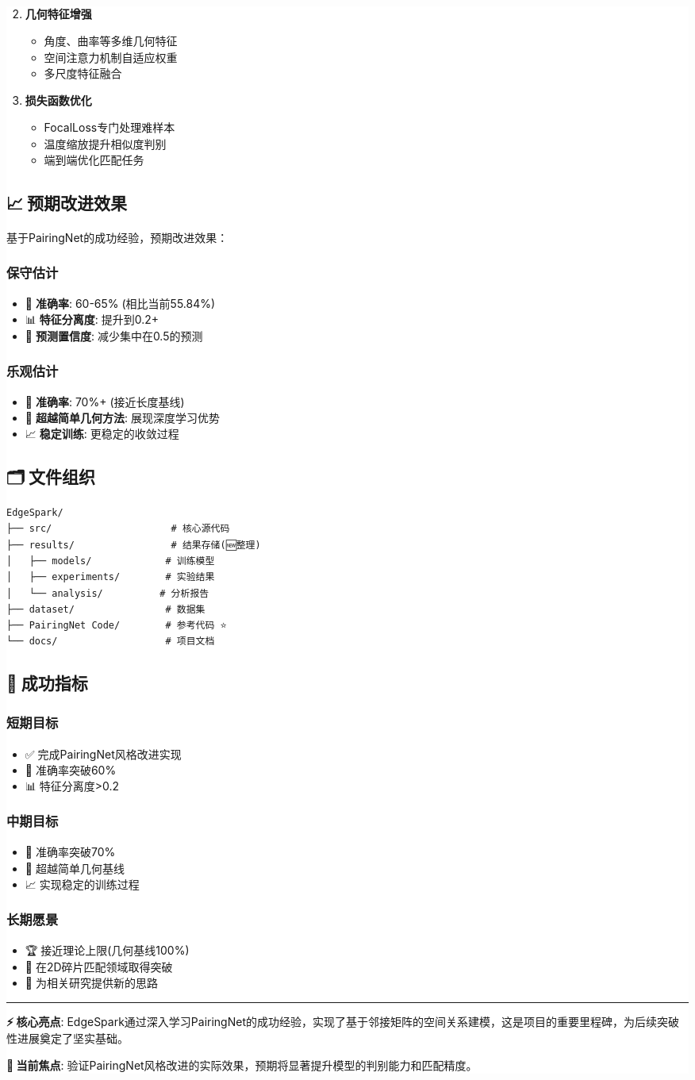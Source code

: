2. **几何特征增强**
   - 角度、曲率等多维几何特征
   - 空间注意力机制自适应权重
   - 多尺度特征融合

3. **损失函数优化**
   - FocalLoss专门处理难样本
   - 温度缩放提升相似度判别
   - 端到端优化匹配任务

## 📈 预期改进效果

基于PairingNet的成功经验，预期改进效果：

### 保守估计
- 🎯 **准确率**: 60-65% (相比当前55.84%)
- 📊 **特征分离度**: 提升到0.2+
- 🔄 **预测置信度**: 减少集中在0.5的预测

### 乐观估计  
- 🚀 **准确率**: 70%+ (接近长度基线)
- 🎯 **超越简单几何方法**: 展现深度学习优势
- 📈 **稳定训练**: 更稳定的收敛过程

## 🗂️ 文件组织

```
EdgeSpark/
├── src/                     # 核心源代码
├── results/                 # 结果存储(🆕整理)
│   ├── models/             # 训练模型
│   ├── experiments/        # 实验结果
│   └── analysis/          # 分析报告
├── dataset/                # 数据集
├── PairingNet Code/        # 参考代码 ⭐
└── docs/                   # 项目文档
```

## 🎯 成功指标

### 短期目标
- ✅ 完成PairingNet风格改进实现
- 🎯 准确率突破60%
- 📊 特征分离度>0.2

### 中期目标  
- 🎯 准确率突破70%
- 🔄 超越简单几何基线
- 📈 实现稳定的训练过程

### 长期愿景
- 🏆 接近理论上限(几何基线100%)
- 🚀 在2D碎片匹配领域取得突破
- 🌟 为相关研究提供新的思路

---

**⚡ 核心亮点**: EdgeSpark通过深入学习PairingNet的成功经验，实现了基于邻接矩阵的空间关系建模，这是项目的重要里程碑，为后续突破性进展奠定了坚实基础。

**🎯 当前焦点**: 验证PairingNet风格改进的实际效果，预期将显著提升模型的判别能力和匹配精度。